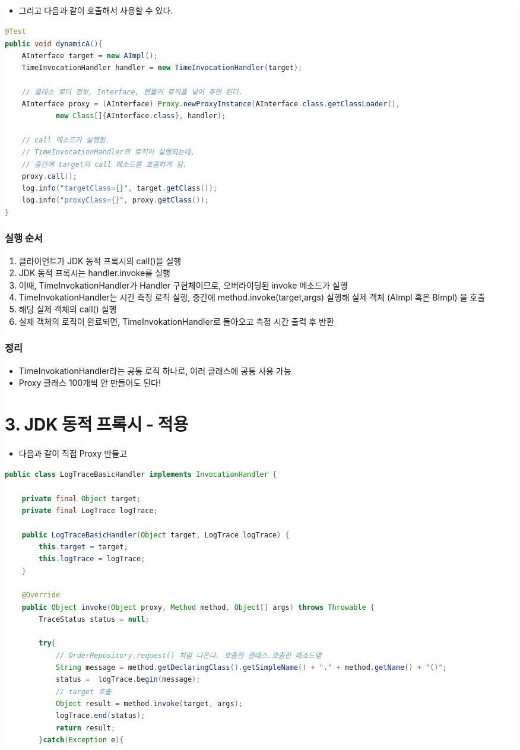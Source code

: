 - 그리고 다음과 같이 호출해서 사용할 수 있다.

```java
@Test
public void dynamicA(){
    AInterface target = new AImpl();
    TimeInvocationHandler handler = new TimeInvocationHandler(target);

    // 클래스 로더 정보, Interface, 핸들러 로직을 넣어 주면 된다.
    AInterface proxy = (AInterface) Proxy.newProxyInstance(AInterface.class.getClassLoader(),
            new Class[]{AInterface.class}, handler);

    // call 메소드가 실행됨.
    // TimeInvocationHandler의 로직이 실행되는데,
    // 중간에 target의 call 메소드를 호출하게 됨.
    proxy.call();
    log.info("targetClass={}", target.getClass());
    log.info("proxyClass={}", proxy.getClass());
}
```

### 실행 순서

1. 클라이언트가 JDK 동적 프록시의 call()을 실행
2. JDK 동적 프록시는 handler.invoke를 실행
3. 이때, TimeInvokationHandler가 Handler 구현체이므로, 오버라이딩된 invoke 메소드가 실행
4. TimeInvokationHandler는 시간 측정 로직 실행, 중간에 method.invoke(target,args) 실행해 실제 객체 (AImpl 혹은 BImpl) 을 호출
5. 해당 실제 객체의 call() 실행
6. 실제 객체의 로직이 완료되면, TimeInvokationHandler로 돌아오고 측정 시간 출력 후 반환

### 정리

- TimeInvokationHandler라는 공통 로직 하나로, 여러 클래스에 공통 사용 가능
- Proxy 클래스 100개씩 안 만들어도 된다!

# 3. JDK 동적 프록시 - 적용

- 다음과 같이 직접 Proxy 만들고

```java
public class LogTraceBasicHandler implements InvocationHandler {

    private final Object target;
    private final LogTrace logTrace;

    public LogTraceBasicHandler(Object target, LogTrace logTrace) {
        this.target = target;
        this.logTrace = logTrace;
    }

    @Override
    public Object invoke(Object proxy, Method method, Object[] args) throws Throwable {
        TraceStatus status = null;

        try{
            // OrderRepository.request() 처럼 나온다. 호출한 클래스.호출한 메소드명
            String message = method.getDeclaringClass().getSimpleName() + "." + method.getName() + "()";
            status =  logTrace.begin(message);
            // target 호출
            Object result = method.invoke(target, args);
            logTrace.end(status);
            return result;
        }catch(Exception e){
```
